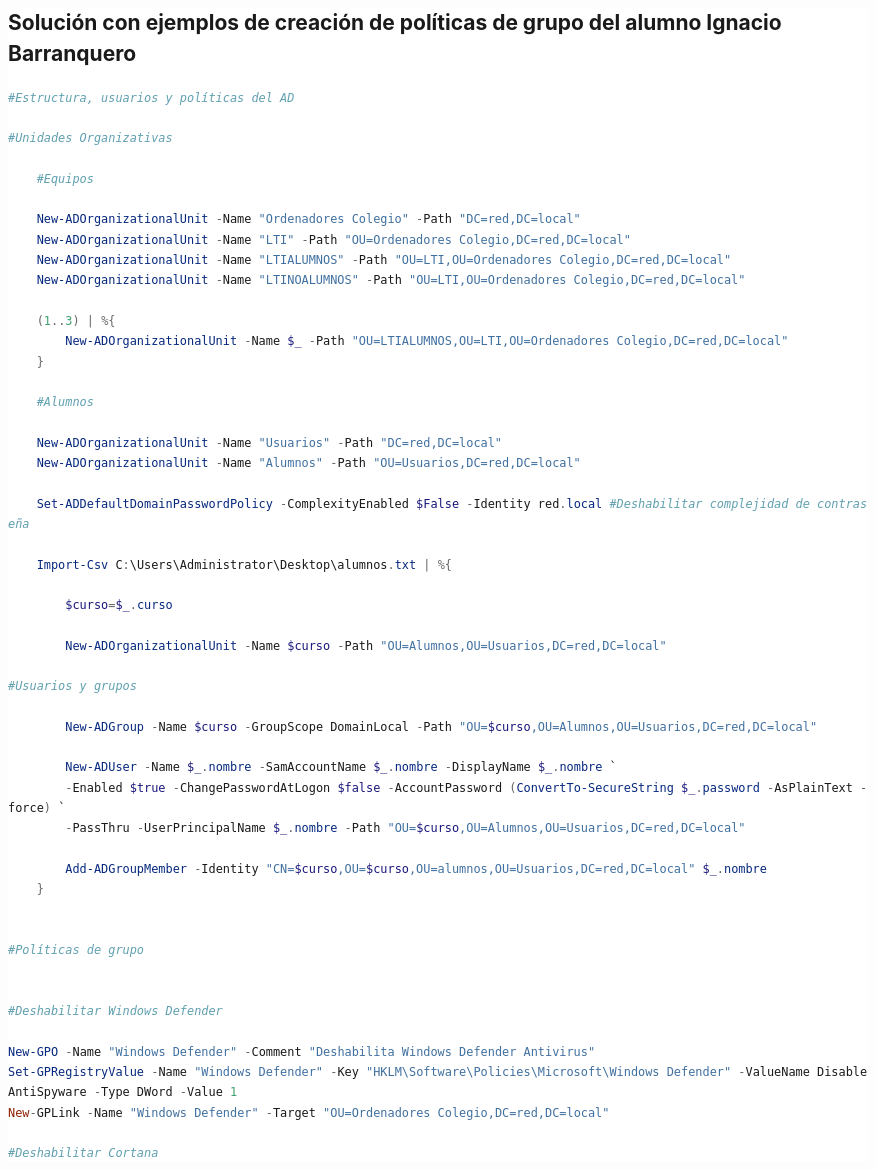 ## Solución con ejemplos de creación de políticas de grupo del alumno Ignacio Barranquero

```PowerShell
#Estructura, usuarios y políticas del AD

#Unidades Organizativas

    #Equipos

    New-ADOrganizationalUnit -Name "Ordenadores Colegio" -Path "DC=red,DC=local"
    New-ADOrganizationalUnit -Name "LTI" -Path "OU=Ordenadores Colegio,DC=red,DC=local"
    New-ADOrganizationalUnit -Name "LTIALUMNOS" -Path "OU=LTI,OU=Ordenadores Colegio,DC=red,DC=local"
    New-ADOrganizationalUnit -Name "LTINOALUMNOS" -Path "OU=LTI,OU=Ordenadores Colegio,DC=red,DC=local"

    (1..3) | %{
        New-ADOrganizationalUnit -Name $_ -Path "OU=LTIALUMNOS,OU=LTI,OU=Ordenadores Colegio,DC=red,DC=local"
    }

    #Alumnos

    New-ADOrganizationalUnit -Name "Usuarios" -Path "DC=red,DC=local"
    New-ADOrganizationalUnit -Name "Alumnos" -Path "OU=Usuarios,DC=red,DC=local"

    Set-ADDefaultDomainPasswordPolicy -ComplexityEnabled $False -Identity red.local #Deshabilitar complejidad de contraseña

    Import-Csv C:\Users\Administrator\Desktop\alumnos.txt | %{
        
        $curso=$_.curso

        New-ADOrganizationalUnit -Name $curso -Path "OU=Alumnos,OU=Usuarios,DC=red,DC=local"

#Usuarios y grupos

        New-ADGroup -Name $curso -GroupScope DomainLocal -Path "OU=$curso,OU=Alumnos,OU=Usuarios,DC=red,DC=local"

        New-ADUser -Name $_.nombre -SamAccountName $_.nombre -DisplayName $_.nombre `
        -Enabled $true -ChangePasswordAtLogon $false -AccountPassword (ConvertTo-SecureString $_.password -AsPlainText -force) `
        -PassThru -UserPrincipalName $_.nombre -Path "OU=$curso,OU=Alumnos,OU=Usuarios,DC=red,DC=local"

        Add-ADGroupMember -Identity "CN=$curso,OU=$curso,OU=alumnos,OU=Usuarios,DC=red,DC=local" $_.nombre
    }


#Políticas de grupo


#Deshabilitar Windows Defender

New-GPO -Name "Windows Defender" -Comment "Deshabilita Windows Defender Antivirus"
Set-GPRegistryValue -Name "Windows Defender" -Key "HKLM\Software\Policies\Microsoft\Windows Defender" -ValueName DisableAntiSpyware -Type DWord -Value 1
New-GPLink -Name "Windows Defender" -Target "OU=Ordenadores Colegio,DC=red,DC=local"

#Deshabilitar Cortana
```